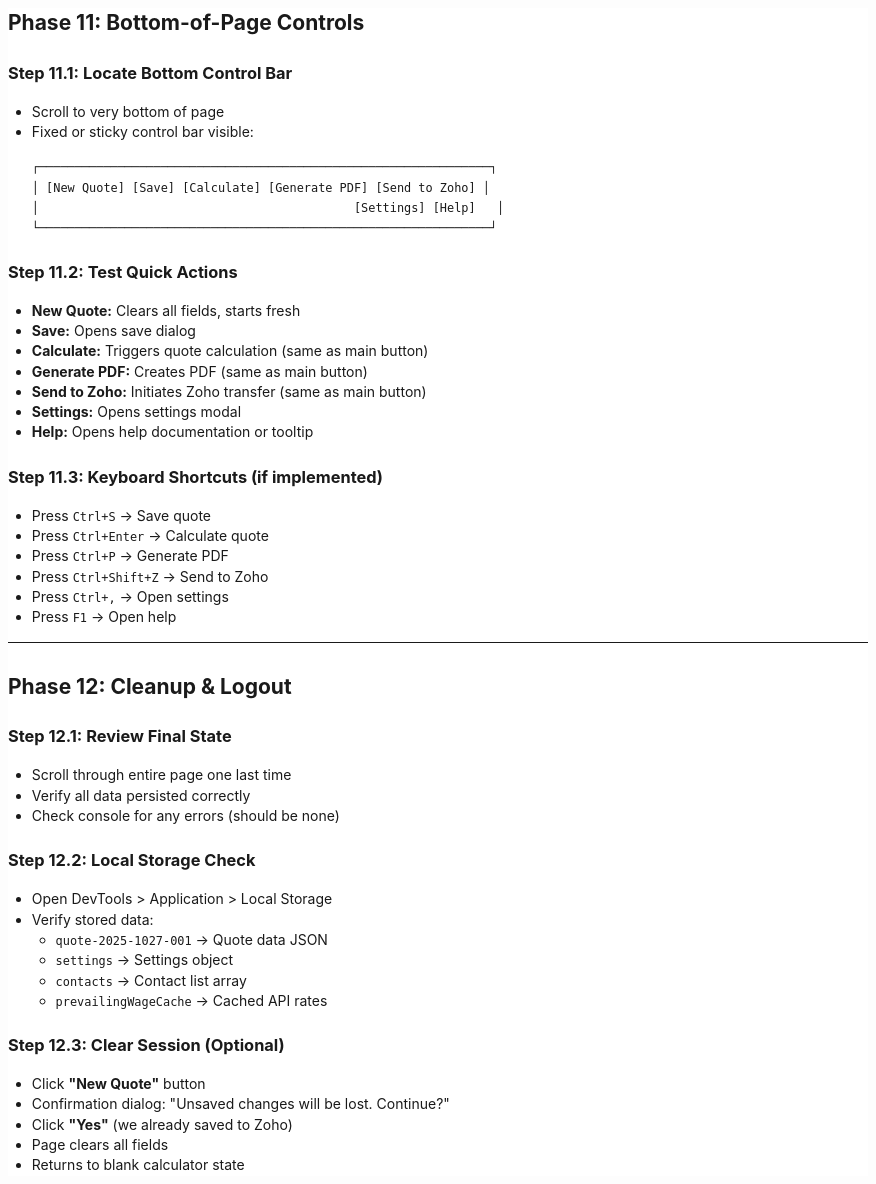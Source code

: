
## Phase 11: Bottom-of-Page Controls

### Step 11.1: Locate Bottom Control Bar
- Scroll to very bottom of page
- Fixed or sticky control bar visible:
  ```
  ┌───────────────────────────────────────────────────────────────┐
  │ [New Quote] [Save] [Calculate] [Generate PDF] [Send to Zoho] │
  │                                            [Settings] [Help]   │
  └───────────────────────────────────────────────────────────────┘
  ```

### Step 11.2: Test Quick Actions
- **New Quote:** Clears all fields, starts fresh
- **Save:** Opens save dialog
- **Calculate:** Triggers quote calculation (same as main button)
- **Generate PDF:** Creates PDF (same as main button)
- **Send to Zoho:** Initiates Zoho transfer (same as main button)
- **Settings:** Opens settings modal
- **Help:** Opens help documentation or tooltip

### Step 11.3: Keyboard Shortcuts (if implemented)
- Press `Ctrl+S` → Save quote
- Press `Ctrl+Enter` → Calculate quote
- Press `Ctrl+P` → Generate PDF
- Press `Ctrl+Shift+Z` → Send to Zoho
- Press `Ctrl+,` → Open settings
- Press `F1` → Open help

---

## Phase 12: Cleanup & Logout

### Step 12.1: Review Final State
- Scroll through entire page one last time
- Verify all data persisted correctly
- Check console for any errors (should be none)

### Step 12.2: Local Storage Check
- Open DevTools > Application > Local Storage
- Verify stored data:
  - `quote-2025-1027-001` → Quote data JSON
  - `settings` → Settings object
  - `contacts` → Contact list array
  - `prevailingWageCache` → Cached API rates

### Step 12.3: Clear Session (Optional)
- Click **"New Quote"** button
- Confirmation dialog: "Unsaved changes will be lost. Continue?"
- Click **"Yes"** (we already saved to Zoho)
- Page clears all fields
- Returns to blank calculator state
